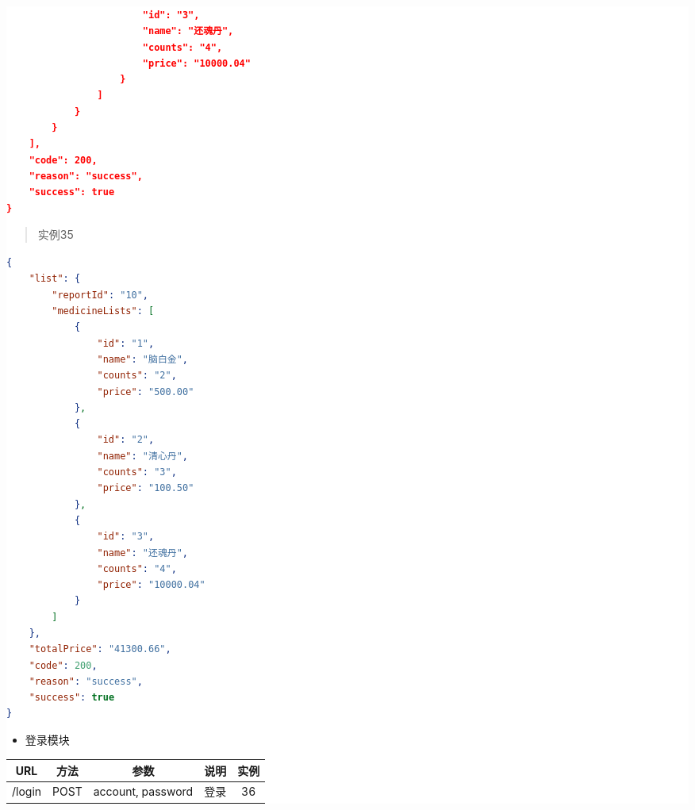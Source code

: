```json
                        "id": "3",
                        "name": "还魂丹",
                        "counts": "4",
                        "price": "10000.04"
                    }
                ]
            }
        }
    ],
    "code": 200,
    "reason": "success",
    "success": true
}
```

> 实例35

```json
{
    "list": {
        "reportId": "10",
        "medicineLists": [
            {
                "id": "1",
                "name": "脑白金",
                "counts": "2",
                "price": "500.00"
            },
            {
                "id": "2",
                "name": "清心丹",
                "counts": "3",
                "price": "100.50"
            },
            {
                "id": "3",
                "name": "还魂丹",
                "counts": "4",
                "price": "10000.04"
            }
        ]
    },
    "totalPrice": "41300.66",
    "code": 200,
    "reason": "success",
    "success": true
}
```

* 登录模块

| URL | 方法 | 参数 | 说明 | 实例 |
| :--------: | :--------: | :----: | :----: | :----:  |
| /login | POST | account, password | 登录 | 36 |
